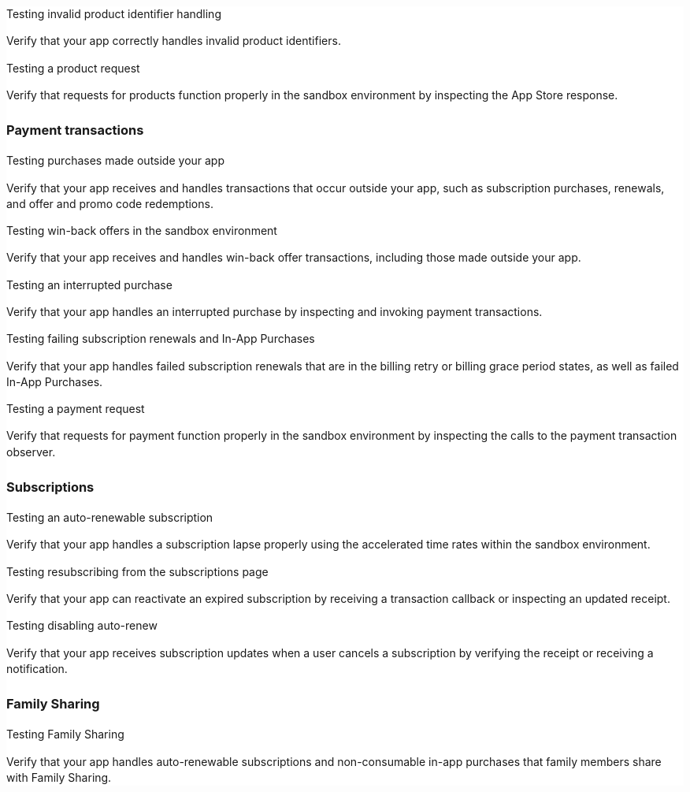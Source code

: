 Testing invalid product identifier handling

Verify that your app correctly handles invalid product identifiers.

Testing a product request

Verify that requests for products function properly in the sandbox environment by inspecting the App Store response.

### Payment transactions

Testing purchases made outside your app

Verify that your app receives and handles transactions that occur outside your app, such as subscription purchases, renewals, and offer and promo code redemptions.

Testing win-back offers in the sandbox environment

Verify that your app receives and handles win-back offer transactions, including those made outside your app.

Testing an interrupted purchase

Verify that your app handles an interrupted purchase by inspecting and invoking payment transactions.

Testing failing subscription renewals and In-App Purchases

Verify that your app handles failed subscription renewals that are in the billing retry or billing grace period states, as well as failed In-App Purchases.

Testing a payment request

Verify that requests for payment function properly in the sandbox environment by inspecting the calls to the payment transaction observer.

### Subscriptions

Testing an auto-renewable subscription

Verify that your app handles a subscription lapse properly using the accelerated time rates within the sandbox environment.

Testing resubscribing from the subscriptions page

Verify that your app can reactivate an expired subscription by receiving a transaction callback or inspecting an updated receipt.

Testing disabling auto-renew

Verify that your app receives subscription updates when a user cancels a subscription by verifying the receipt or receiving a notification.

### Family Sharing

Testing Family Sharing

Verify that your app handles auto-renewable subscriptions and non-consumable in-app purchases that family members share with Family Sharing.
